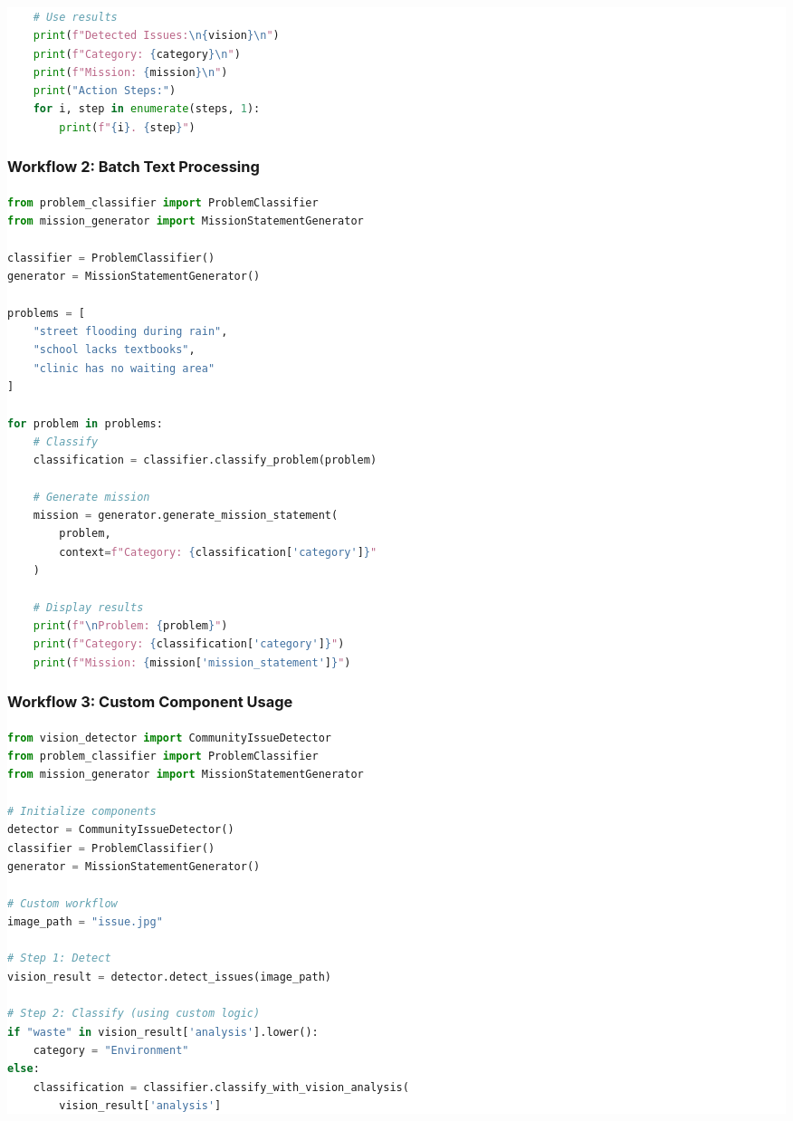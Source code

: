 ```python
    # Use results
    print(f"Detected Issues:\n{vision}\n")
    print(f"Category: {category}\n")
    print(f"Mission: {mission}\n")
    print("Action Steps:")
    for i, step in enumerate(steps, 1):
        print(f"{i}. {step}")
```

### Workflow 2: Batch Text Processing

```python
from problem_classifier import ProblemClassifier
from mission_generator import MissionStatementGenerator

classifier = ProblemClassifier()
generator = MissionStatementGenerator()

problems = [
    "street flooding during rain",
    "school lacks textbooks",
    "clinic has no waiting area"
]

for problem in problems:
    # Classify
    classification = classifier.classify_problem(problem)

    # Generate mission
    mission = generator.generate_mission_statement(
        problem,
        context=f"Category: {classification['category']}"
    )

    # Display results
    print(f"\nProblem: {problem}")
    print(f"Category: {classification['category']}")
    print(f"Mission: {mission['mission_statement']}")
```

### Workflow 3: Custom Component Usage

```python
from vision_detector import CommunityIssueDetector
from problem_classifier import ProblemClassifier
from mission_generator import MissionStatementGenerator

# Initialize components
detector = CommunityIssueDetector()
classifier = ProblemClassifier()
generator = MissionStatementGenerator()

# Custom workflow
image_path = "issue.jpg"

# Step 1: Detect
vision_result = detector.detect_issues(image_path)

# Step 2: Classify (using custom logic)
if "waste" in vision_result['analysis'].lower():
    category = "Environment"
else:
    classification = classifier.classify_with_vision_analysis(
        vision_result['analysis']
```